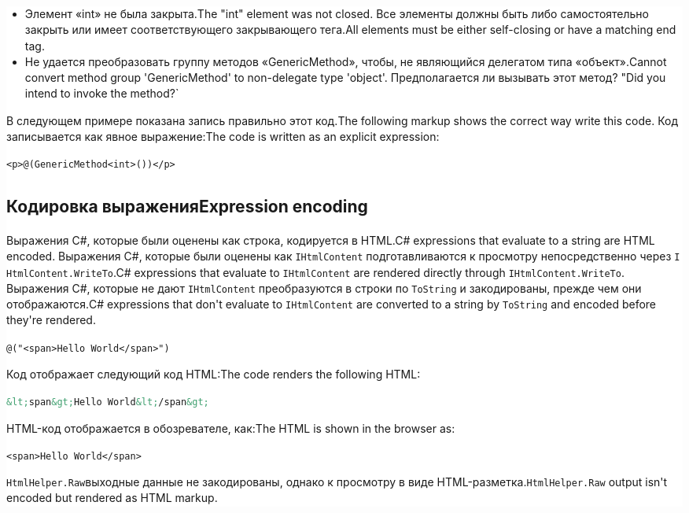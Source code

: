  * <span data-ttu-id="b2cfd-148">Элемент «int» не была закрыта.</span><span class="sxs-lookup"><span data-stu-id="b2cfd-148">The "int" element was not closed.</span></span>  <span data-ttu-id="b2cfd-149">Все элементы должны быть либо самостоятельно закрыть или имеет соответствующего закрывающего тега.</span><span class="sxs-lookup"><span data-stu-id="b2cfd-149">All elements must be either self-closing or have a matching end tag.</span></span>
 *  <span data-ttu-id="b2cfd-150">Не удается преобразовать группу методов «GenericMethod», чтобы, не являющийся делегатом типа «объект».</span><span class="sxs-lookup"><span data-stu-id="b2cfd-150">Cannot convert method group 'GenericMethod' to non-delegate type 'object'.</span></span> <span data-ttu-id="b2cfd-151">Предполагается ли вызывать этот метод? "</span><span class="sxs-lookup"><span data-stu-id="b2cfd-151">Did you intend to invoke the method?\`</span></span> 
 
 <span data-ttu-id="b2cfd-152">В следующем примере показана запись правильно этот код.</span><span class="sxs-lookup"><span data-stu-id="b2cfd-152">The following markup shows the correct way write this code.</span></span>  <span data-ttu-id="b2cfd-153">Код записывается как явное выражение:</span><span class="sxs-lookup"><span data-stu-id="b2cfd-153">The code is written as an explicit expression:</span></span>

```cshtml
<p>@(GenericMethod<int>())</p>
```

## <a name="expression-encoding"></a><span data-ttu-id="b2cfd-154">Кодировка выражения</span><span class="sxs-lookup"><span data-stu-id="b2cfd-154">Expression encoding</span></span>

<span data-ttu-id="b2cfd-155">Выражения C#, которые были оценены как строка, кодируется в HTML.</span><span class="sxs-lookup"><span data-stu-id="b2cfd-155">C# expressions that evaluate to a string are HTML encoded.</span></span> <span data-ttu-id="b2cfd-156">Выражения C#, которые были оценены как `IHtmlContent` подготавливаются к просмотру непосредственно через `IHtmlContent.WriteTo`.</span><span class="sxs-lookup"><span data-stu-id="b2cfd-156">C# expressions that evaluate to `IHtmlContent` are rendered directly through `IHtmlContent.WriteTo`.</span></span> <span data-ttu-id="b2cfd-157">Выражения C#, которые не дают `IHtmlContent` преобразуются в строки по `ToString` и закодированы, прежде чем они отображаются.</span><span class="sxs-lookup"><span data-stu-id="b2cfd-157">C# expressions that don't evaluate to `IHtmlContent` are converted to a string by `ToString` and encoded before they're rendered.</span></span>

```cshtml
@("<span>Hello World</span>")
```

<span data-ttu-id="b2cfd-158">Код отображает следующий код HTML:</span><span class="sxs-lookup"><span data-stu-id="b2cfd-158">The code renders the following HTML:</span></span>

```html
&lt;span&gt;Hello World&lt;/span&gt;
```

<span data-ttu-id="b2cfd-159">HTML-код отображается в обозревателе, как:</span><span class="sxs-lookup"><span data-stu-id="b2cfd-159">The HTML is shown in the browser as:</span></span>

```
<span>Hello World</span>
```

<span data-ttu-id="b2cfd-160">`HtmlHelper.Raw`выходные данные не закодированы, однако к просмотру в виде HTML-разметка.</span><span class="sxs-lookup"><span data-stu-id="b2cfd-160">`HtmlHelper.Raw` output isn't encoded but rendered as HTML markup.</span></span>
